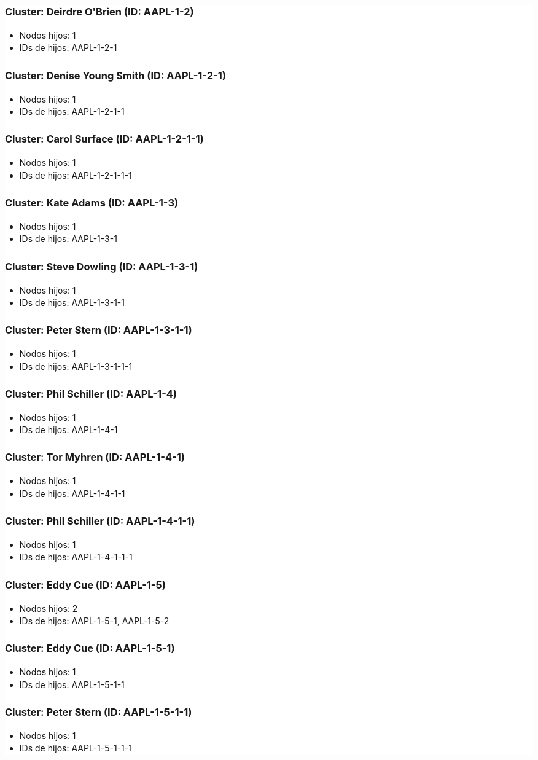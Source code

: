 ### Cluster: Deirdre O'Brien (ID: AAPL-1-2)
- Nodos hijos: 1
- IDs de hijos: AAPL-1-2-1

### Cluster: Denise Young Smith (ID: AAPL-1-2-1)
- Nodos hijos: 1
- IDs de hijos: AAPL-1-2-1-1

### Cluster: Carol Surface (ID: AAPL-1-2-1-1)
- Nodos hijos: 1
- IDs de hijos: AAPL-1-2-1-1-1

### Cluster: Kate Adams (ID: AAPL-1-3)
- Nodos hijos: 1
- IDs de hijos: AAPL-1-3-1

### Cluster: Steve Dowling (ID: AAPL-1-3-1)
- Nodos hijos: 1
- IDs de hijos: AAPL-1-3-1-1

### Cluster: Peter Stern (ID: AAPL-1-3-1-1)
- Nodos hijos: 1
- IDs de hijos: AAPL-1-3-1-1-1

### Cluster: Phil Schiller (ID: AAPL-1-4)
- Nodos hijos: 1
- IDs de hijos: AAPL-1-4-1

### Cluster: Tor Myhren (ID: AAPL-1-4-1)
- Nodos hijos: 1
- IDs de hijos: AAPL-1-4-1-1

### Cluster: Phil Schiller (ID: AAPL-1-4-1-1)
- Nodos hijos: 1
- IDs de hijos: AAPL-1-4-1-1-1

### Cluster: Eddy Cue (ID: AAPL-1-5)
- Nodos hijos: 2
- IDs de hijos: AAPL-1-5-1, AAPL-1-5-2

### Cluster: Eddy Cue (ID: AAPL-1-5-1)
- Nodos hijos: 1
- IDs de hijos: AAPL-1-5-1-1

### Cluster: Peter Stern (ID: AAPL-1-5-1-1)
- Nodos hijos: 1
- IDs de hijos: AAPL-1-5-1-1-1
